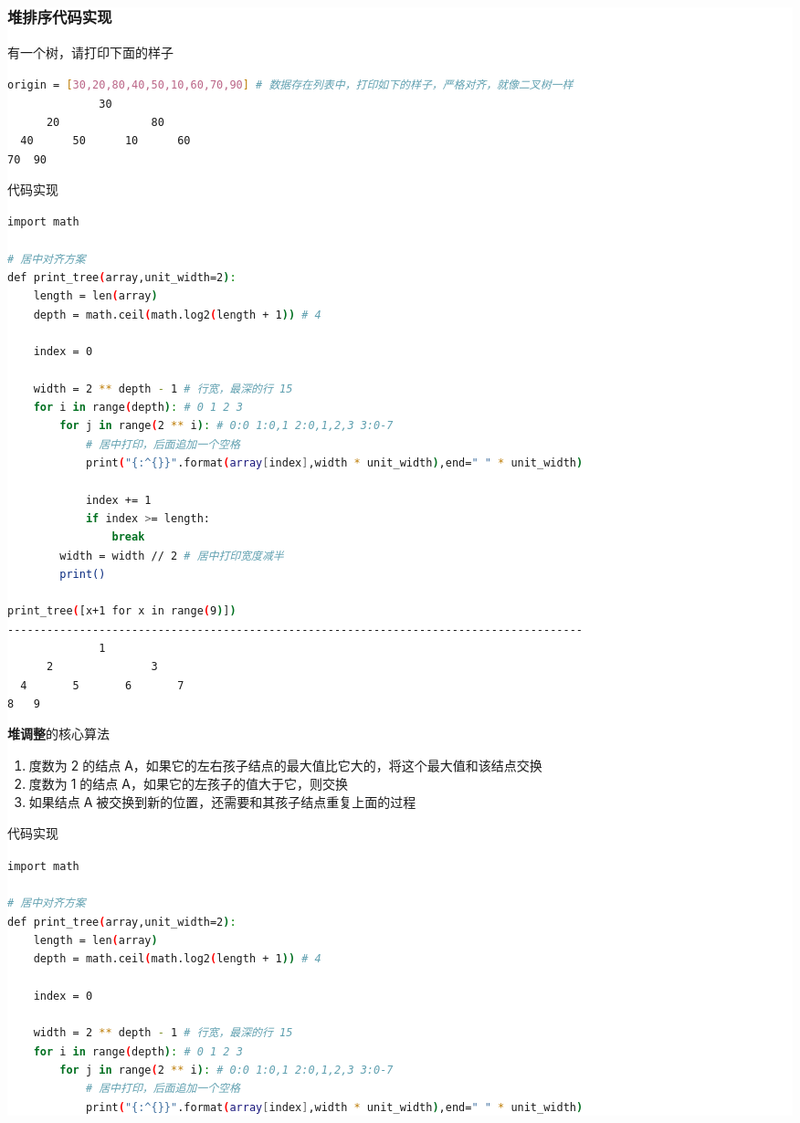 ### 堆排序代码实现

有一个树，请打印下面的样子

```bash
origin = [30,20,80,40,50,10,60,70,90] # 数据存在列表中，打印如下的样子，严格对齐，就像二叉树一样
              30
      20              80
  40      50      10      60
70  90
```

代码实现

```bash
import math

# 居中对齐方案
def print_tree(array,unit_width=2):
    length = len(array)
    depth = math.ceil(math.log2(length + 1)) # 4

    index = 0

    width = 2 ** depth - 1 # 行宽，最深的行 15
    for i in range(depth): # 0 1 2 3
        for j in range(2 ** i): # 0:0 1:0,1 2:0,1,2,3 3:0-7
            # 居中打印，后面追加一个空格
            print("{:^{}}".format(array[index],width * unit_width),end=" " * unit_width)

            index += 1
            if index >= length:
                break
        width = width // 2 # 居中打印宽度减半
        print()

print_tree([x+1 for x in range(9)])
----------------------------------------------------------------------------------------
              1
      2               3
  4       5       6       7
8   9
```

**堆调整**的核心算法

1. 度数为 2 的结点 A，如果它的左右孩子结点的最大值比它大的，将这个最大值和该结点交换
2. 度数为 1 的结点 A，如果它的左孩子的值大于它，则交换
3. 如果结点 A 被交换到新的位置，还需要和其孩子结点重复上面的过程

代码实现

```bash
import math

# 居中对齐方案
def print_tree(array,unit_width=2):
    length = len(array)
    depth = math.ceil(math.log2(length + 1)) # 4

    index = 0

    width = 2 ** depth - 1 # 行宽，最深的行 15
    for i in range(depth): # 0 1 2 3
        for j in range(2 ** i): # 0:0 1:0,1 2:0,1,2,3 3:0-7
            # 居中打印，后面追加一个空格
            print("{:^{}}".format(array[index],width * unit_width),end=" " * unit_width)
```